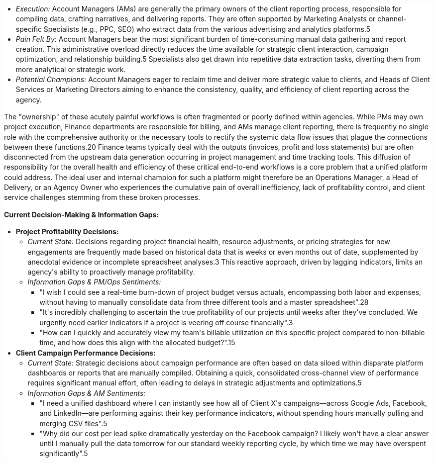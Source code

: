   * *Execution:* Account Managers (AMs) are generally the primary owners of the client reporting process, responsible for compiling data, crafting narratives, and delivering reports. They are often supported by Marketing Analysts or channel-specific Specialists (e.g., PPC, SEO) who extract data from the various advertising and analytics platforms.5  
  * *Pain Felt By:* Account Managers bear the most significant burden of time-consuming manual data gathering and report creation. This administrative overload directly reduces the time available for strategic client interaction, campaign optimization, and relationship building.5 Specialists also get drawn into repetitive data extraction tasks, diverting them from more analytical or strategic work.  
  * *Potential Champions:* Account Managers eager to reclaim time and deliver more strategic value to clients, and Heads of Client Services or Marketing Directors aiming to enhance the consistency, quality, and efficiency of client reporting across the agency.

The "ownership" of these acutely painful workflows is often fragmented or poorly defined within agencies. While PMs may own project execution, Finance departments are responsible for billing, and AMs manage client reporting, there is frequently no single role with the comprehensive authority or the necessary tools to rectify the systemic data flow issues that plague the connections between these functions.20 Finance teams typically deal with the outputs (invoices, profit and loss statements) but are often disconnected from the upstream data generation occurring in project management and time tracking tools. This diffusion of responsibility for the overall health and efficiency of these critical end-to-end workflows is a core problem that a unified platform could address. The ideal user and internal champion for such a platform might therefore be an Operations Manager, a Head of Delivery, or an Agency Owner who experiences the cumulative pain of overall inefficiency, lack of profitability control, and client service challenges stemming from these broken processes.

**Current Decision-Making & Information Gaps:**

* **Project Profitability Decisions:**  
  * *Current State:* Decisions regarding project financial health, resource adjustments, or pricing strategies for new engagements are frequently made based on historical data that is weeks or even months out of date, supplemented by anecdotal evidence or incomplete spreadsheet analyses.3 This reactive approach, driven by lagging indicators, limits an agency's ability to proactively manage profitability.  
  * *Information Gaps & PM/Ops Sentiments:*  
    * "I wish I could see a real-time burn-down of project budget versus actuals, encompassing both labor and expenses, without having to manually consolidate data from three different tools and a master spreadsheet".28  
    * "It's incredibly challenging to ascertain the true profitability of our projects until weeks after they've concluded. We urgently need earlier indicators if a project is veering off course financially".3  
    * "How can I quickly and accurately view my team's billable utilization on this specific project compared to non-billable time, and how does this align with the allocated budget?".15  
* **Client Campaign Performance Decisions:**  
  * *Current State:* Strategic decisions about campaign performance are often based on data siloed within disparate platform dashboards or reports that are manually compiled. Obtaining a quick, consolidated cross-channel view of performance requires significant manual effort, often leading to delays in strategic adjustments and optimizations.5  
  * *Information Gaps & AM Sentiments:*  
    * "I need a unified dashboard where I can instantly see how all of Client X's campaigns—across Google Ads, Facebook, and LinkedIn—are performing against their key performance indicators, without spending hours manually pulling and merging CSV files".5  
    * "Why did our cost per lead spike dramatically yesterday on the Facebook campaign? I likely won't have a clear answer until I manually pull the data tomorrow for our standard weekly reporting cycle, by which time we may have overspent significantly".5
